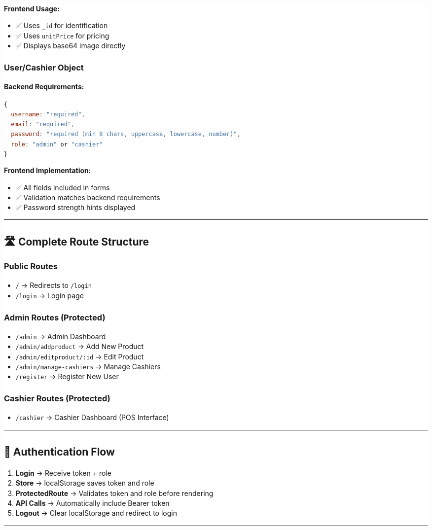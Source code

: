 **Frontend Usage:**
- ✅ Uses `_id` for identification
- ✅ Uses `unitPrice` for pricing
- ✅ Displays base64 image directly

### User/Cashier Object
**Backend Requirements:**
```javascript
{
  username: "required",
  email: "required",
  password: "required (min 8 chars, uppercase, lowercase, number)",
  role: "admin" or "cashier"
}
```

**Frontend Implementation:**
- ✅ All fields included in forms
- ✅ Validation matches backend requirements
- ✅ Password strength hints displayed

---

## 🛣️ Complete Route Structure

### Public Routes
- `/` → Redirects to `/login`
- `/login` → Login page

### Admin Routes (Protected)
- `/admin` → Admin Dashboard
- `/admin/addproduct` → Add New Product
- `/admin/editproduct/:id` → Edit Product
- `/admin/manage-cashiers` → Manage Cashiers
- `/register` → Register New User

### Cashier Routes (Protected)
- `/cashier` → Cashier Dashboard (POS Interface)

---

## 🔐 Authentication Flow

1. **Login** → Receive token + role
2. **Store** → localStorage saves token and role
3. **ProtectedRoute** → Validates token and role before rendering
4. **API Calls** → Automatically include Bearer token
5. **Logout** → Clear localStorage and redirect to login

---
